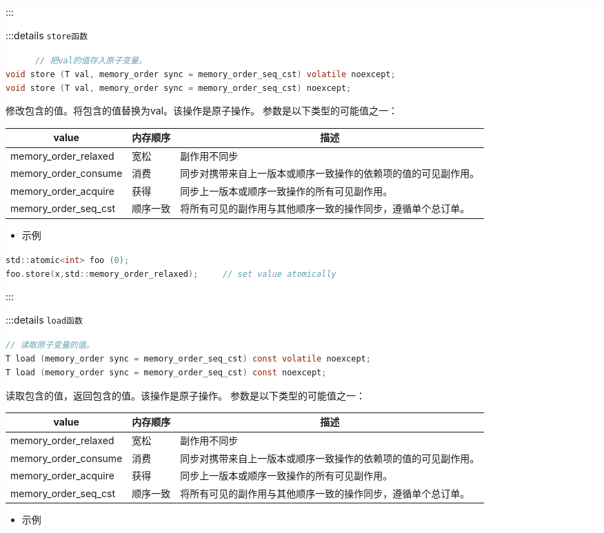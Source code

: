 :::



:::details `store函数`

```c
      // 把val的值存入原子变量。
void store (T val, memory_order sync = memory_order_seq_cst) volatile noexcept;
void store (T val, memory_order sync = memory_order_seq_cst) noexcept;
```

修改包含的值。将包含的值替换为val。该操作是原子操作。
参数是以下类型的可能值之一：

| value                | 内存顺序 | 描述                                                         |
| -------------------- | -------- | ------------------------------------------------------------ |
| memory_order_relaxed | 宽松     | 副作用不同步                                                 |
| memory_order_consume | 消费     | 同步对携带来自上一版本或顺序一致操作的依赖项的值的可见副作用。 |
| memory_order_acquire | 获得     | 同步上一版本或顺序一致操作的所有可见副作用。                 |
| memory_order_seq_cst | 顺序一致 | 将所有可见的副作用与其他顺序一致的操作同步，遵循单个总订单。 |

- 示例 

```c
std::atomic<int> foo (0);
foo.store(x,std::memory_order_relaxed);     // set value atomically
```

:::





:::details `load函数`

```c
// 读取原子变量的值。
T load (memory_order sync = memory_order_seq_cst) const volatile noexcept;
T load (memory_order sync = memory_order_seq_cst) const noexcept;
```

读取包含的值，返回包含的值。该操作是原子操作。
参数是以下类型的可能值之一：

| value                | 内存顺序 | 描述                                                         |
| -------------------- | -------- | ------------------------------------------------------------ |
| memory_order_relaxed | 宽松     | 副作用不同步                                                 |
| memory_order_consume | 消费     | 同步对携带来自上一版本或顺序一致操作的依赖项的值的可见副作用。 |
| memory_order_acquire | 获得     | 同步上一版本或顺序一致操作的所有可见副作用。                 |
| memory_order_seq_cst | 顺序一致 | 将所有可见的副作用与其他顺序一致的操作同步，遵循单个总订单。 |

- 示例
